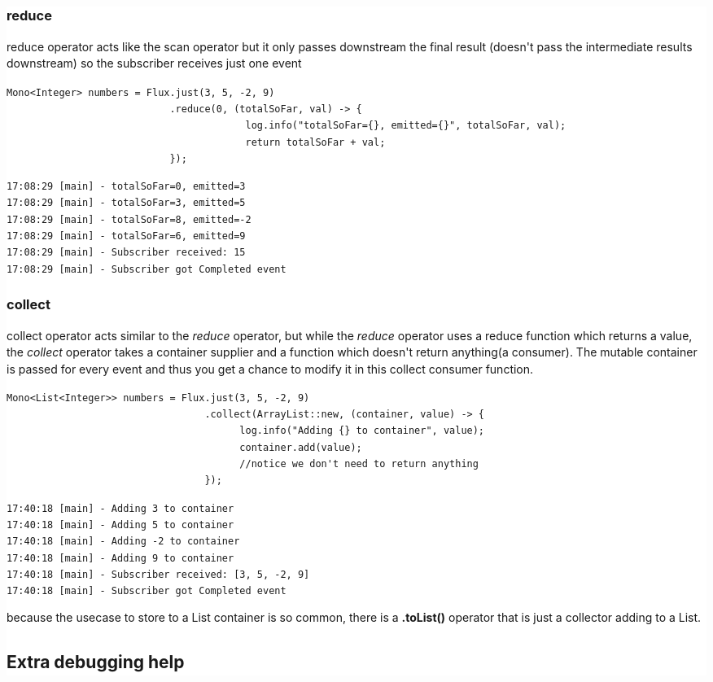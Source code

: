### reduce
reduce operator acts like the scan operator but it only passes downstream the final result
(doesn't pass the intermediate results downstream) so the subscriber receives just one event

```
Mono<Integer> numbers = Flux.just(3, 5, -2, 9)
                            .reduce(0, (totalSoFar, val) -> {
                                         log.info("totalSoFar={}, emitted={}", totalSoFar, val);
                                         return totalSoFar + val;
                            });
```

```
17:08:29 [main] - totalSoFar=0, emitted=3
17:08:29 [main] - totalSoFar=3, emitted=5
17:08:29 [main] - totalSoFar=8, emitted=-2
17:08:29 [main] - totalSoFar=6, emitted=9
17:08:29 [main] - Subscriber received: 15
17:08:29 [main] - Subscriber got Completed event
```

### collect
collect operator acts similar to the _reduce_ operator, but while the _reduce_ operator uses a reduce function
which returns a value, the _collect_ operator takes a container supplier and a function which doesn't return
anything(a consumer). The mutable container is passed for every event and thus you get a chance to modify it
in this collect consumer function.

```
Mono<List<Integer>> numbers = Flux.just(3, 5, -2, 9)
                                  .collect(ArrayList::new, (container, value) -> {
                                        log.info("Adding {} to container", value);
                                        container.add(value);
                                        //notice we don't need to return anything
                                  });
```
```
17:40:18 [main] - Adding 3 to container
17:40:18 [main] - Adding 5 to container
17:40:18 [main] - Adding -2 to container
17:40:18 [main] - Adding 9 to container
17:40:18 [main] - Subscriber received: [3, 5, -2, 9]
17:40:18 [main] - Subscriber got Completed event
```

because the usecase to store to a List container is so common, there is a **.toList()** operator that is just a collector adding to a List.


## Extra debugging help

